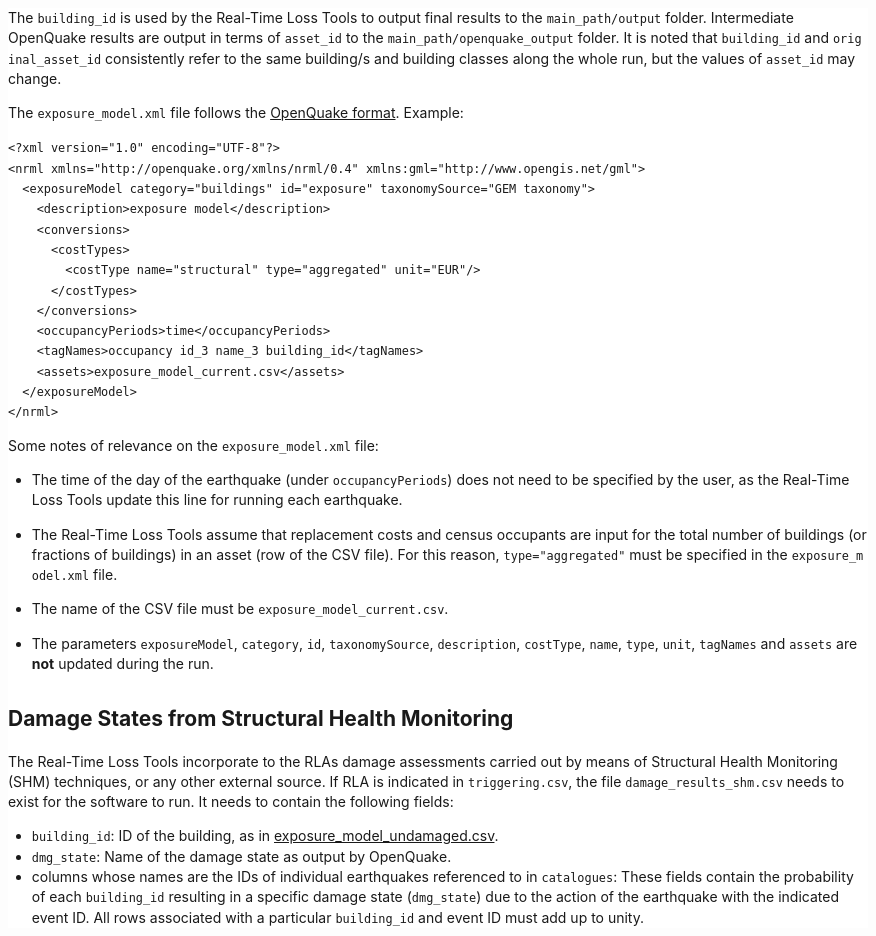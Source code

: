 The `building_id` is used by the Real-Time Loss Tools to output final results to the
`main_path/output` folder. Intermediate OpenQuake results are output in terms of `asset_id` to
the `main_path/openquake_output` folder. It is noted that `building_id` and `original_asset_id`
consistently refer to the same building/s and building classes along the whole run, but the
values of `asset_id` may change.

The `exposure_model.xml` file follows the
[OpenQuake format](https://docs.openquake.org/oq-engine/master/manual/risk.html#exposure-models).
Example:

```
<?xml version="1.0" encoding="UTF-8"?>
<nrml xmlns="http://openquake.org/xmlns/nrml/0.4" xmlns:gml="http://www.opengis.net/gml">
  <exposureModel category="buildings" id="exposure" taxonomySource="GEM taxonomy">
    <description>exposure model</description>
    <conversions>
      <costTypes>
        <costType name="structural" type="aggregated" unit="EUR"/>
      </costTypes>
    </conversions>
    <occupancyPeriods>time</occupancyPeriods>
    <tagNames>occupancy id_3 name_3 building_id</tagNames>
    <assets>exposure_model_current.csv</assets>
  </exposureModel>
</nrml>
```

Some notes of relevance on the `exposure_model.xml` file:

- The time of the day of the earthquake (under `occupancyPeriods`) does not need to be specified
by the user, as the Real-Time Loss Tools update this line for running each earthquake.

- The Real-Time Loss Tools assume that replacement costs and census occupants are input for the
total number of buildings (or fractions of buildings) in an asset (row of the CSV file). For
this reason, `type="aggregated"` must be specified in the `exposure_model.xml` file.

- The name of the CSV file must be `exposure_model_current.csv`.

- The parameters `exposureModel`, `category`, `id`, `taxonomySource`, `description`, `costType`,
`name`, `type`, `unit`, `tagNames` and `assets` are **not** updated during the run.

## Damage States from Structural Health Monitoring

The Real-Time Loss Tools incorporate to the RLAs damage assessments carried out by means of
Structural Health Monitoring (SHM) techniques, or any other external source. If RLA is indicated
in `triggering.csv`, the file `damage_results_shm.csv` needs to exist for the software to run.
It needs to contain the following fields:

  - `building_id`: ID of the building, as in [exposure_model_undamaged.csv](#exposure-model).
  - `dmg_state`: Name of the damage state as output by OpenQuake.
  - columns whose names are the IDs of individual earthquakes referenced to in `catalogues`:
  These fields contain the probability of each `building_id` resulting in a specific damage
  state (`dmg_state`) due to the action of the earthquake with the indicated event ID. All rows
  associated with a particular `building_id` and event ID must add up to unity.
  